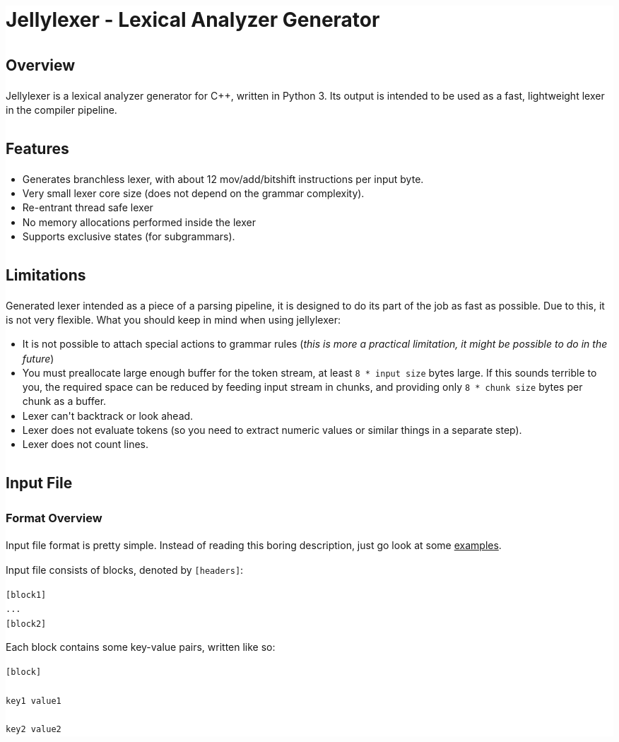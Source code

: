 # Jellylexer - Lexical Analyzer Generator

## Overview

Jellylexer is a lexical analyzer generator for C++, written in Python 3. Its output is intended to be used as a fast, lightweight lexer in the compiler pipeline.

## Features

 - Generates branchless lexer, with about 12 mov/add/bitshift instructions per input byte.
 - Very small lexer core size (does not depend on the grammar complexity).
 - Re-entrant thread safe lexer
 - No memory allocations performed inside the lexer
 - Supports exclusive states (for subgrammars).

## Limitations

Generated lexer intended as a piece of a parsing pipeline, it is designed to do its part of the job as fast as possible. Due to this, it is not very flexible. What you should keep in mind when using jellylexer:

 - It is not possible to attach special actions to grammar rules (*this is more a practical limitation, it might be possible to do in the future*)
 - You must preallocate large enough buffer for the token stream, at least `8 * input size` bytes large.
   If this sounds terrible to you, the required space can be reduced by feeding input stream in chunks, and providing only `8 * chunk size` bytes per chunk as a buffer.
 - Lexer can't backtrack or look ahead.
 - Lexer does not evaluate tokens (so you need to extract numeric values or similar things in a separate step).
 - Lexer does not count lines.

## Input File

### Format Overview

Input file format is pretty simple. Instead of reading this boring description, just go look at some [examples](examples/).

Input file consists of blocks, denoted by `[headers]`:

	[block1]
	...
	[block2]

Each block contains some key-value pairs, written like so:

	[block]

	key1 value1

	key2 value2
